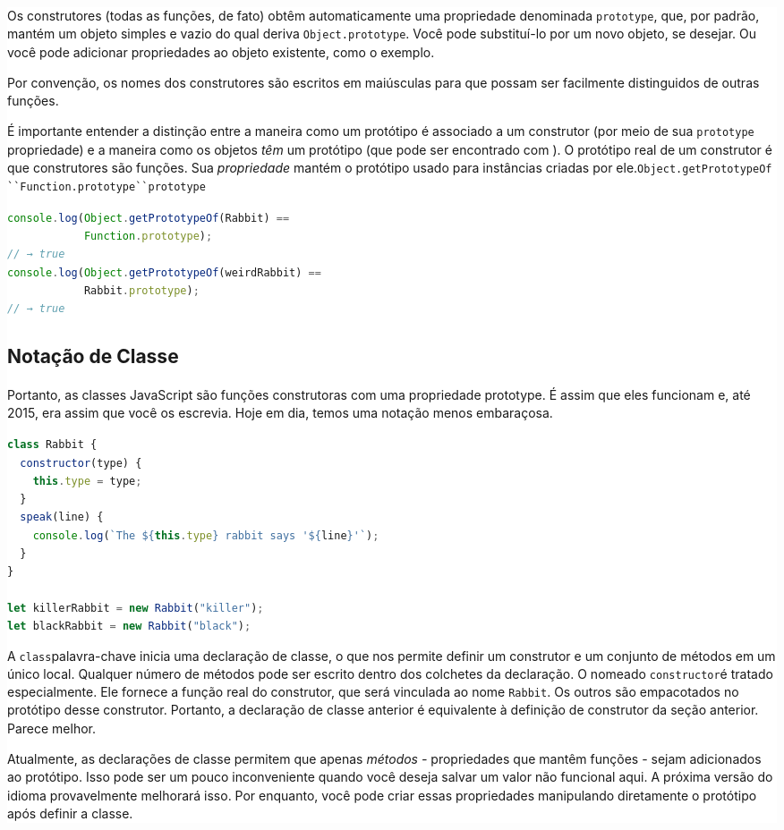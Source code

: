 Os construtores (todas as funções, de fato) obtêm automaticamente uma propriedade denominada `prototype`, que, por padrão, mantém um objeto simples e vazio do qual deriva `Object.prototype`. Você pode substituí-lo por um novo objeto, se desejar. Ou você pode adicionar propriedades ao objeto existente, como o exemplo.

Por convenção, os nomes dos construtores são escritos em maiúsculas para que possam ser facilmente distinguidos de outras funções.

É importante entender a distinção entre a maneira como um protótipo é associado a um construtor (por meio de sua `prototype`propriedade) e a maneira como os objetos *têm* um protótipo (que pode ser encontrado com ). O protótipo real de um construtor é que construtores são funções. Sua *propriedade* mantém o protótipo usado para instâncias criadas por ele.`Object.getPrototypeOf``Function.prototype``prototype`

```js
console.log(Object.getPrototypeOf(Rabbit) ==
            Function.prototype);
// → true
console.log(Object.getPrototypeOf(weirdRabbit) ==
            Rabbit.prototype);
// → true
```

## Notação de Classe

Portanto, as classes JavaScript são funções construtoras com uma propriedade prototype. É assim que eles funcionam e, até 2015, era assim que você os escrevia. Hoje em dia, temos uma notação menos embaraçosa.

```js
class Rabbit {
  constructor(type) {
    this.type = type;
  }
  speak(line) {
    console.log(`The ${this.type} rabbit says '${line}'`);
  }
}

let killerRabbit = new Rabbit("killer");
let blackRabbit = new Rabbit("black");
```

A `class`palavra-chave inicia uma declaração de classe, o que nos permite definir um construtor e um conjunto de métodos em um único local. Qualquer número de métodos pode ser escrito dentro dos colchetes da declaração. O nomeado `constructor`é tratado especialmente. Ele fornece a função real do construtor, que será vinculada ao nome `Rabbit`. Os outros são empacotados no protótipo desse construtor. Portanto, a declaração de classe anterior é equivalente à definição de construtor da seção anterior. Parece melhor.

Atualmente, as declarações de classe permitem que apenas *métodos -* propriedades que mantêm funções - sejam adicionados ao protótipo. Isso pode ser um pouco inconveniente quando você deseja salvar um valor não funcional aqui. A próxima versão do idioma provavelmente melhorará isso. Por enquanto, você pode criar essas propriedades manipulando diretamente o protótipo após definir a classe.
